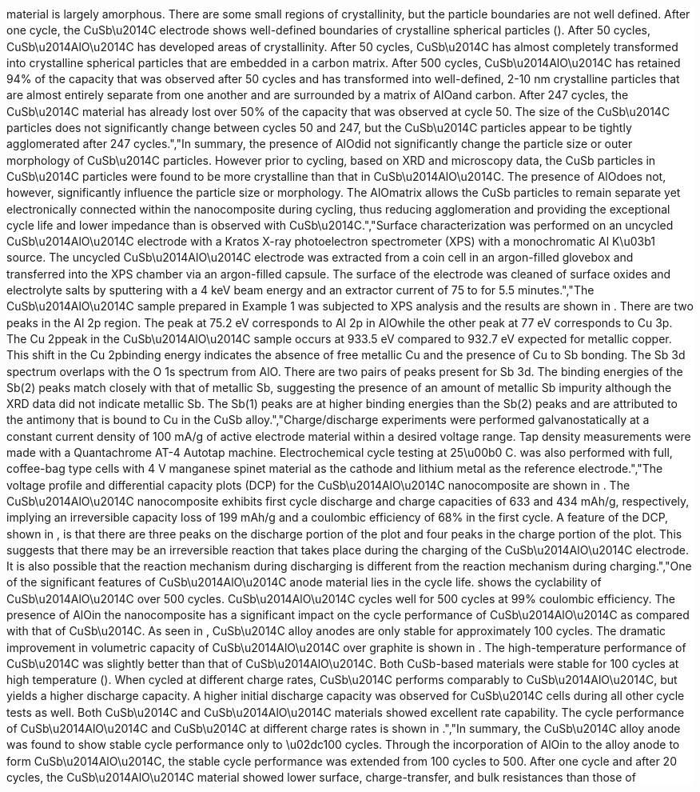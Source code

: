 material is largely amorphous. There are some small regions of crystallinity, but the particle boundaries are not well defined. After one cycle, the CuSb\u2014C electrode shows well-defined boundaries of crystalline spherical particles (). After 50 cycles, CuSb\u2014AlO\u2014C has developed areas of crystallinity. After 50 cycles, CuSb\u2014C has almost completely transformed into crystalline spherical particles that are embedded in a carbon matrix. After 500 cycles, CuSb\u2014AlO\u2014C has retained 94% of the capacity that was observed after 50 cycles and has transformed into well-defined, 2-10 nm crystalline particles that are almost entirely separate from one another and are surrounded by a matrix of AlOand carbon. After 247 cycles, the CuSb\u2014C material has already lost over 50% of the capacity that was observed at cycle 50. The size of the CuSb\u2014C particles does not significantly change between cycles 50 and 247, but the CuSb\u2014C particles appear to be tightly agglomerated after 247 cycles.","In summary, the presence of AlOdid not significantly change the particle size or outer morphology of CuSb\u2014C particles. However prior to cycling, based on XRD and microscopy data, the CuSb particles in CuSb\u2014C particles were found to be more crystalline than that in CuSb\u2014AlO\u2014C. The presence of AlOdoes not, however, significantly influence the particle size or morphology. The AlOmatrix allows the CuSb particles to remain separate yet electronically connected within the nanocomposite during cycling, thus reducing agglomeration and providing the exceptional cycle life and lower impedance than is observed with CuSb\u2014C.","Surface characterization was performed on an uncycled CuSb\u2014AlO\u2014C electrode with a Kratos X-ray photoelectron spectrometer (XPS) with a monochromatic Al K\u03b1 source. The uncycled CuSb\u2014AlO\u2014C electrode was extracted from a coin cell in an argon-filled glovebox and transferred into the XPS chamber via an argon-filled capsule. The surface of the electrode was cleaned of surface oxides and electrolyte salts by sputtering with a 4 keV beam energy and an extractor current of 75 to for 5.5 minutes.","The CuSb\u2014AlO\u2014C sample prepared in Example 1 was subjected to XPS analysis and the results are shown in . There are two peaks in the Al 2p region. The peak at 75.2 eV corresponds to Al 2p in AlOwhile the other peak at 77 eV corresponds to Cu 3p. The Cu 2ppeak in the CuSb\u2014AlO\u2014C sample occurs at 933.5 eV compared to 932.7 eV expected for metallic copper. This shift in the Cu 2pbinding energy indicates the absence of free metallic Cu and the presence of Cu to Sb bonding. The Sb 3d spectrum overlaps with the O 1s spectrum from AlO. There are two pairs of peaks present for Sb 3d. The binding energies of the Sb(2) peaks match closely with that of metallic Sb, suggesting the presence of an amount of metallic Sb impurity although the XRD data did not indicate metallic Sb. The Sb(1) peaks are at higher binding energies than the Sb(2) peaks and are attributed to the antimony that is bound to Cu in the CuSb alloy.","Charge\/discharge experiments were performed galvanostatically at a constant current density of 100 mA\/g of active electrode material within a desired voltage range. Tap density measurements were made with a Quantachrome AT-4 Autotap machine. Electrochemical cycle testing at 25\u00b0 C. was also performed with full, coffee-bag type cells with 4 V manganese spinet material as the cathode and lithium metal as the reference electrode.","The voltage profile and differential capacity plots (DCP) for the CuSb\u2014AlO\u2014C nanocomposite are shown in . The CuSb\u2014AlO\u2014C nanocomposite exhibits first cycle discharge and charge capacities of 633 and 434 mAh\/g, respectively, implying an irreversible capacity loss of 199 mAh\/g and a coulombic efficiency of 68% in the first cycle. A feature of the DCP, shown in , is that there are three peaks on the discharge portion of the plot and four peaks in the charge portion of the plot. This suggests that there may be an irreversible reaction that takes place during the charging of the CuSb\u2014AlO\u2014C electrode. It is also possible that the reaction mechanism during discharging is different from the reaction mechanism during charging.","One of the significant features of CuSb\u2014AlO\u2014C anode material lies in the cycle life.  shows the cyclability of CuSb\u2014AlO\u2014C over 500 cycles. CuSb\u2014AlO\u2014C cycles well for 500 cycles at 99% coulombic efficiency. The presence of AlOin the nanocomposite has a significant impact on the cycle performance of CuSb\u2014AlO\u2014C as compared with that of CuSb\u2014C. As seen in , CuSb\u2014C alloy anodes are only stable for approximately 100 cycles. The dramatic improvement in volumetric capacity of CuSb\u2014AlO\u2014C over graphite is shown in . The high-temperature performance of CuSb\u2014C was slightly better than that of CuSb\u2014AlO\u2014C. Both CuSb-based materials were stable for 100 cycles at high temperature (). When cycled at different charge rates, CuSb\u2014C performs comparably to CuSb\u2014AlO\u2014C, but yields a higher discharge capacity. A higher initial discharge capacity was observed for CuSb\u2014C cells during all other cycle tests as well. Both CuSb\u2014C and CuSb\u2014AlO\u2014C materials showed excellent rate capability. The cycle performance of CuSb\u2014AlO\u2014C and CuSb\u2014C at different charge rates is shown in .","In summary, the CuSb\u2014C alloy anode was found to show stable cycle performance only to \u02dc100 cycles. Through the incorporation of AlOin to the alloy anode to form CuSb\u2014AlO\u2014C, the stable cycle performance was extended from 100 cycles to 500. After one cycle and after 20 cycles, the CuSb\u2014AlO\u2014C material showed lower surface, charge-transfer, and bulk resistances than those of